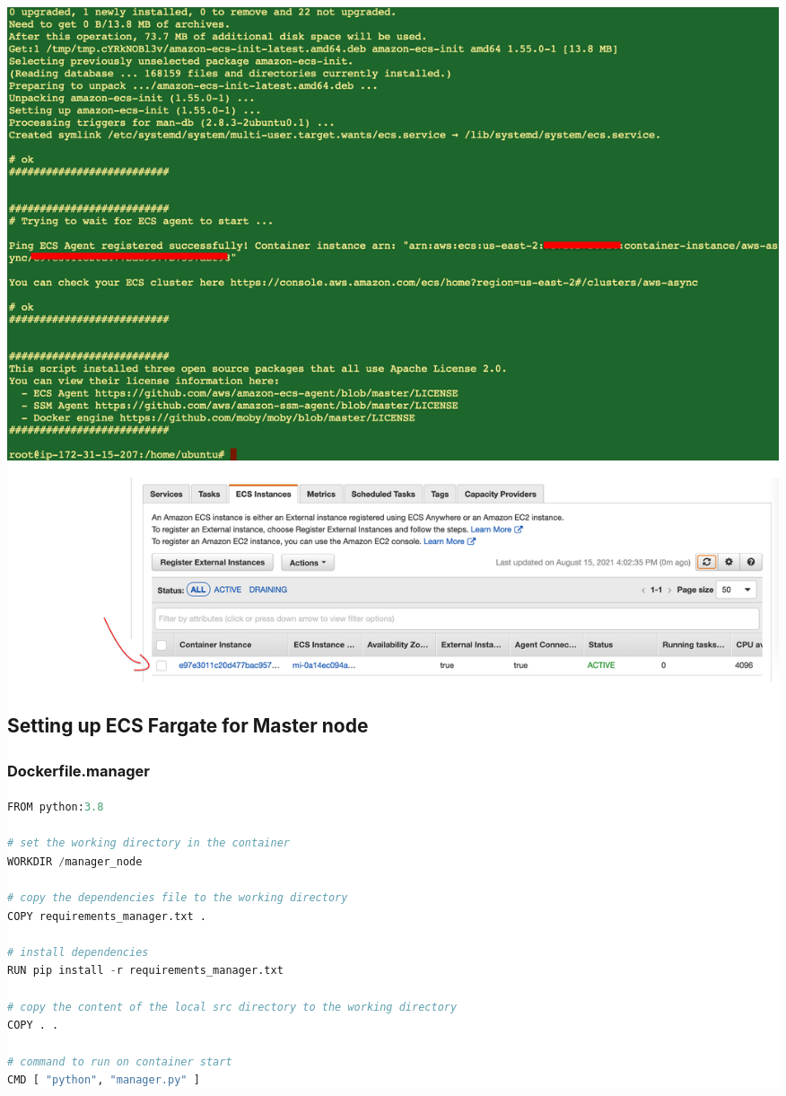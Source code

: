 ![Create a cluster](../assets/images/khanh_imgs/aws/ec2/cluster6.png)

![Create a cluster](../assets/images/khanh_imgs/aws/ec2/cluster7.png)



## Setting up ECS Fargate for Master node

### Dockerfile.manager
```python
FROM python:3.8

# set the working directory in the container
WORKDIR /manager_node

# copy the dependencies file to the working directory
COPY requirements_manager.txt .

# install dependencies
RUN pip install -r requirements_manager.txt

# copy the content of the local src directory to the working directory
COPY . .

# command to run on container start
CMD [ "python", "manager.py" ]
```